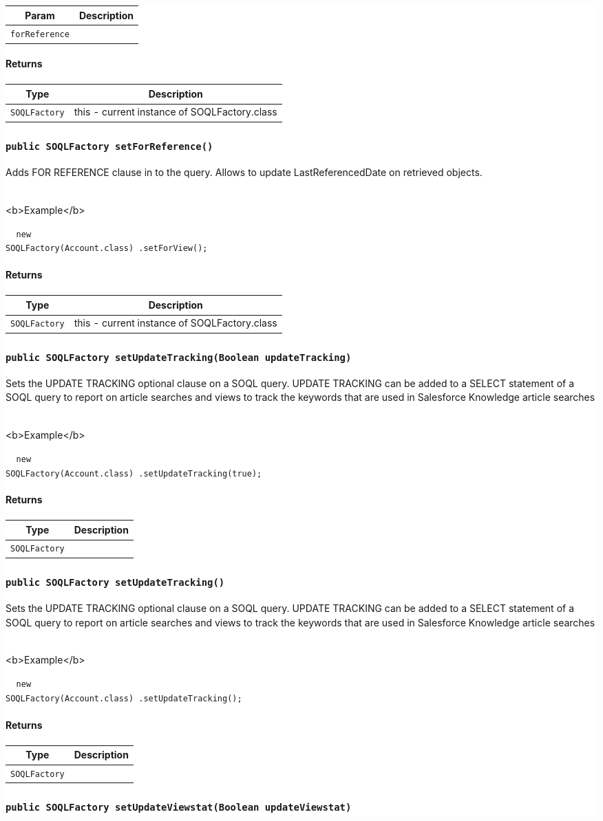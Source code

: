 |Param|Description|
|---|---|
|`forReference`||

#### Returns

|Type|Description|
|---|---|
|`SOQLFactory`|this - current instance of SOQLFactory.class|

### `public SOQLFactory setForReference()`

Adds FOR REFERENCE clause in to the query. Allows to update LastReferencedDate on retrieved objects. <br /><br /> <p>&lt;b&gt;Example&lt;/b&gt;</p> <pre> <code> new SOQLFactory(Account.class) .setForView(); </code> </pre>

#### Returns

|Type|Description|
|---|---|
|`SOQLFactory`|this - current instance of SOQLFactory.class|

### `public SOQLFactory setUpdateTracking(Boolean updateTracking)`

Sets the UPDATE TRACKING optional clause on a SOQL query. UPDATE TRACKING can be added to a SELECT statement of a SOQL query to report on article searches and views to track the keywords that are used in Salesforce Knowledge article searches <br /><br /> <p>&lt;b&gt;Example&lt;/b&gt;</p> <pre> <code> new SOQLFactory(Account.class) .setUpdateTracking(true); </code> </pre>

#### Returns

|Type|Description|
|---|---|
|`SOQLFactory`||

### `public SOQLFactory setUpdateTracking()`

Sets the UPDATE TRACKING optional clause on a SOQL query. UPDATE TRACKING can be added to a SELECT statement of a SOQL query to report on article searches and views to track the keywords that are used in Salesforce Knowledge article searches <br /><br /> <p>&lt;b&gt;Example&lt;/b&gt;</p> <pre> <code> new SOQLFactory(Account.class) .setUpdateTracking(); </code> </pre>

#### Returns

|Type|Description|
|---|---|
|`SOQLFactory`||

### `public SOQLFactory setUpdateViewstat(Boolean updateViewstat)`

